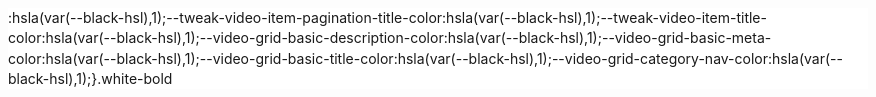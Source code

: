 :hsla(var(--black-hsl),1);--tweak-video-item-pagination-title-color:hsla(var(--black-hsl),1);--tweak-video-item-title-color:hsla(var(--black-hsl),1);--video-grid-basic-description-color:hsla(var(--black-hsl),1);--video-grid-basic-meta-color:hsla(var(--black-hsl),1);--video-grid-basic-title-color:hsla(var(--black-hsl),1);--video-grid-category-nav-color:hsla(var(--black-hsl),1);}.white-bold
